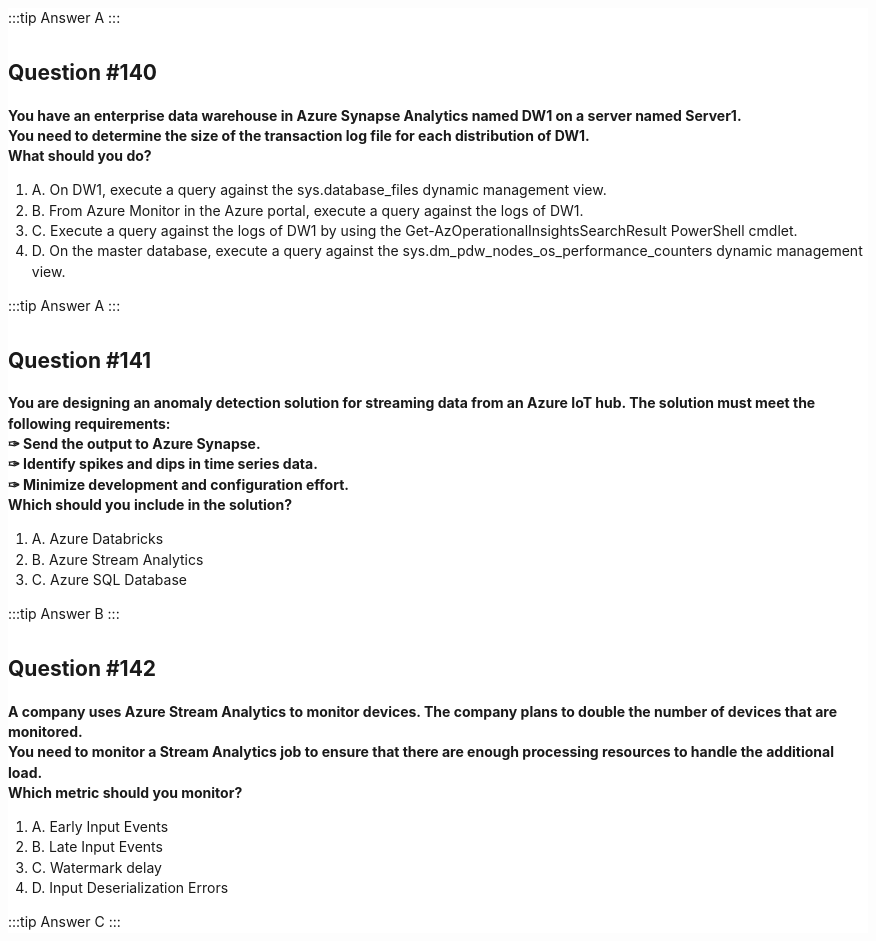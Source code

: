 :::tip Answer
A
:::

## Question #140
**You have an enterprise data warehouse in Azure Synapse Analytics named DW1 on a server named Server1.  
You need to determine the size of the transaction log file for each distribution of DW1.  
What should you do?**

1. A. On DW1, execute a query against the sys.database_files dynamic management view.
2. B. From Azure Monitor in the Azure portal, execute a query against the logs of DW1.
3. C. Execute a query against the logs of DW1 by using the Get-AzOperationalInsightsSearchResult PowerShell cmdlet.
4. D. On the master database, execute a query against the sys.dm_pdw_nodes_os_performance_counters dynamic management view.

:::tip Answer
A
:::

## Question #141
**You are designing an anomaly detection solution for streaming data from an Azure IoT hub. The solution must meet the following requirements:  
✑ Send the output to Azure Synapse.  
✑ Identify spikes and dips in time series data.  
✑ Minimize development and configuration effort.  
Which should you include in the solution?**

1. A. Azure Databricks
2. B. Azure Stream Analytics
3. C. Azure SQL Database

:::tip Answer
B
:::

## Question #142
**A company uses Azure Stream Analytics to monitor devices.
The company plans to double the number of devices that are monitored.  
You need to monitor a Stream Analytics job to ensure that there are enough processing resources to handle the additional load.  
Which metric should you monitor?**

1. A. Early Input Events
2. B. Late Input Events
3. C. Watermark delay
4. D. Input Deserialization Errors

:::tip Answer
C
:::
